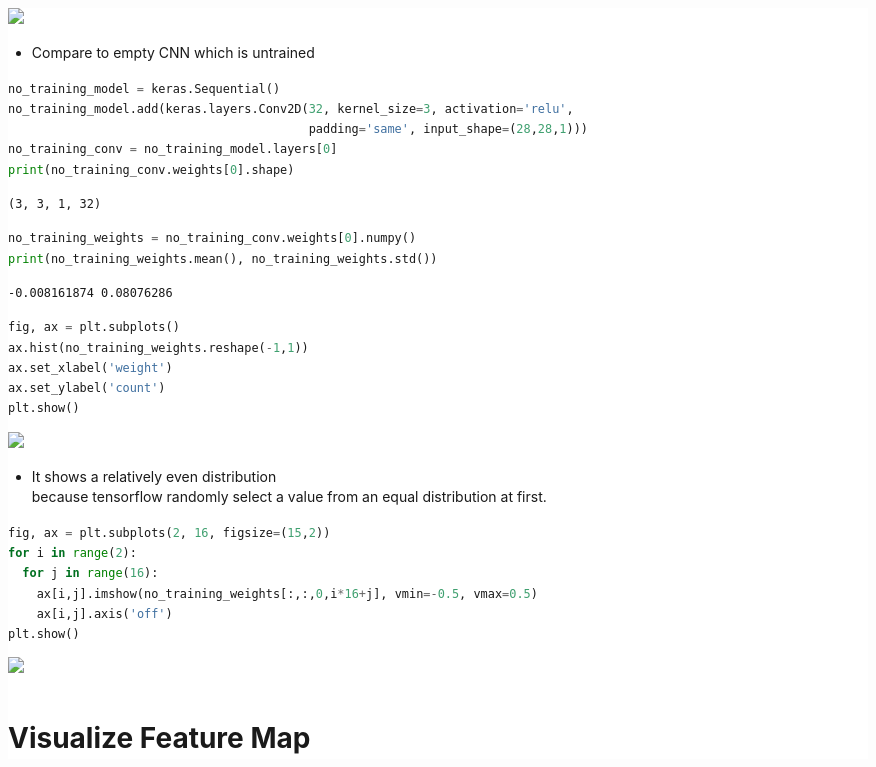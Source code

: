 
    
![](/images/Python/ML/ML_ch_8_2_7.png)
    


- Compare to empty CNN which is untrained 


```python
no_training_model = keras.Sequential()
no_training_model.add(keras.layers.Conv2D(32, kernel_size=3, activation='relu',
                                          padding='same', input_shape=(28,28,1)))
no_training_conv = no_training_model.layers[0]
print(no_training_conv.weights[0].shape)
```

    (3, 3, 1, 32)
    


```python
no_training_weights = no_training_conv.weights[0].numpy()
print(no_training_weights.mean(), no_training_weights.std())
```

    -0.008161874 0.08076286
    


```python
fig, ax = plt.subplots()
ax.hist(no_training_weights.reshape(-1,1))
ax.set_xlabel('weight')
ax.set_ylabel('count')
plt.show()
```


    
![](/images/Python/ML/ML_ch_8_2_8.png)
    


- It shows a relatively even distribution<br/>because tensorflow randomly select a value from an equal distribution at first.


```python
fig, ax = plt.subplots(2, 16, figsize=(15,2))
for i in range(2):
  for j in range(16):
    ax[i,j].imshow(no_training_weights[:,:,0,i*16+j], vmin=-0.5, vmax=0.5)
    ax[i,j].axis('off')
plt.show()
```


    
![](/images/Python/ML/ML_ch_8_2_9.png)
    


# Visualize Feature Map
